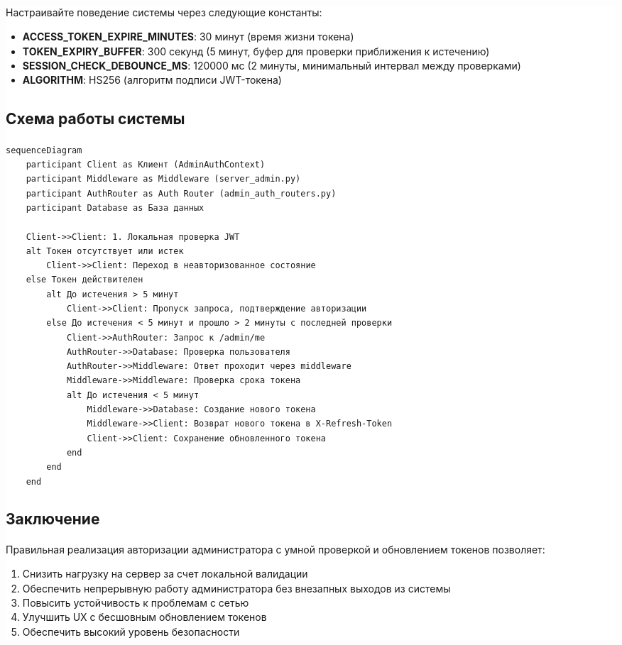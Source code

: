 Настраивайте поведение системы через следующие константы:
- **ACCESS_TOKEN_EXPIRE_MINUTES**: 30 минут (время жизни токена)
- **TOKEN_EXPIRY_BUFFER**: 300 секунд (5 минут, буфер для проверки приближения к истечению)
- **SESSION_CHECK_DEBOUNCE_MS**: 120000 мс (2 минуты, минимальный интервал между проверками)
- **ALGORITHM**: HS256 (алгоритм подписи JWT-токена)

## Схема работы системы

```mermaid
sequenceDiagram
    participant Client as Клиент (AdminAuthContext)
    participant Middleware as Middleware (server_admin.py)
    participant AuthRouter as Auth Router (admin_auth_routers.py)
    participant Database as База данных
    
    Client->>Client: 1. Локальная проверка JWT
    alt Токен отсутствует или истек
        Client->>Client: Переход в неавторизованное состояние
    else Токен действителен
        alt До истечения > 5 минут
            Client->>Client: Пропуск запроса, подтверждение авторизации
        else До истечения < 5 минут и прошло > 2 минуты с последней проверки
            Client->>AuthRouter: Запрос к /admin/me
            AuthRouter->>Database: Проверка пользователя
            AuthRouter->>Middleware: Ответ проходит через middleware
            Middleware->>Middleware: Проверка срока токена
            alt До истечения < 5 минут
                Middleware->>Database: Создание нового токена
                Middleware->>Client: Возврат нового токена в X-Refresh-Token
                Client->>Client: Сохранение обновленного токена
            end
        end
    end
```

## Заключение

Правильная реализация авторизации администратора с умной проверкой и обновлением токенов позволяет:
1. Снизить нагрузку на сервер за счет локальной валидации
2. Обеспечить непрерывную работу администратора без внезапных выходов из системы
3. Повысить устойчивость к проблемам с сетью
4. Улучшить UX с бесшовным обновлением токенов
5. Обеспечить высокий уровень безопасности 